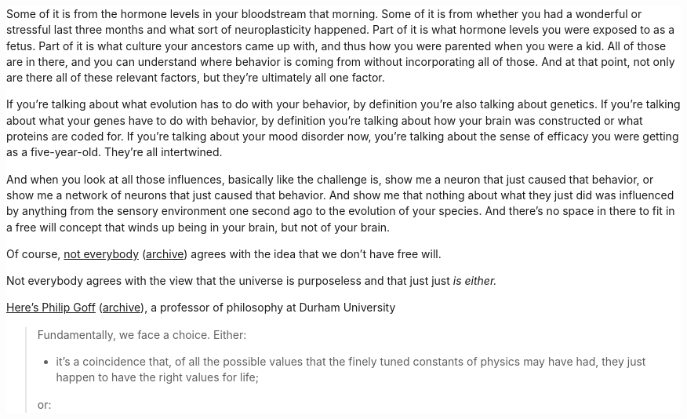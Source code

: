   <p>
    Some of it is from the hormone levels in your bloodstream that morning. Some of it is from whether you had a wonderful or stressful last three months and what sort of neuroplasticity happened. Part of it is what hormone levels you were exposed to as a fetus. Part of it is what culture your ancestors came up with, and thus how you were parented when you were a kid. All of those are in there, and you can understand where behavior is coming from without incorporating all of those. And at that point, not only are there all of these relevant factors, but they&#8217;re ultimately all one factor.
  </p>
  
  <p>
    If you&#8217;re talking about what evolution has to do with your behavior, by definition you&#8217;re also talking about genetics. If you&#8217;re talking about what your genes have to do with behavior, by definition you&#8217;re talking about how your brain was constructed or what proteins are coded for. If you&#8217;re talking about your mood disorder now, you&#8217;re talking about the sense of efficacy you were getting as a five-year-old. They&#8217;re all intertwined.
  </p>
  
  <p>
    And when you look at all those influences, basically like the challenge is, show me a neuron that just caused that behavior, or show me a network of neurons that just caused that behavior. And show me that nothing about what they just did was influenced by anything from the sensory environment one second ago to the evolution of your species. And there&#8217;s no space in there to fit in a free will concept that winds up being in your brain, but not of your brain.
  </p><figure class="wp-block-embed is-type-video is-provider-youtube wp-block-embed-youtube wp-embed-aspect-16-9 wp-has-aspect-ratio">
  
  <div class="wp-block-embed__wrapper">
  </div></figure>
</blockquote>

Of course,&nbsp;[not everybody][19]&nbsp;([archive][20]) agrees with the idea that we don&#8217;t have free will.<figure class="wp-block-embed is-type-video is-provider-youtube wp-block-embed-youtube wp-embed-aspect-16-9 wp-has-aspect-ratio">

<div class="wp-block-embed__wrapper">
</div></figure> 

Not everybody agrees with the view that the universe is purposeless and that just just&nbsp;_is&nbsp;_either_._

[Here’s Philip Goff][21]&nbsp;([archive][22]), a professor of philosophy at Durham University

<blockquote class="wp-block-quote is-layout-flow wp-block-quote-is-layout-flow">
  <p>
    Fundamentally, we face a choice. Either:
  </p>
  
  <ul class="wp-block-list">
    <li>
      it’s a coincidence that, of all the possible values that the finely tuned constants of physics may have had, they just happen to have the right values for life;
    </li>
  </ul>
  
  <p>
    or:
  </p>
  

 [1]: https://www.econtalk.org/alan-lightman-on-stardust-meaning-religion-and-science/#audio-highlights
 [2]: https://www.quantamagazine.org/a-new-thermodynamics-theory-of-the-origin-of-life-20140122/
 [3]: https://web.archive.org/web/20231202192729/https://www.quantamagazine.org/a-new-thermodynamics-theory-of-the-origin-of-life-20140122/
 [4]: https://theconversation.com/new-asteroid-sample-study-offers-further-hints-of-space-origin-for-the-building-blocks-of-life-on-earth-201960
 [5]: https://web.archive.org/web/20230906233223/http://theconversation.com/new-asteroid-sample-study-offers-further-hints-of-space-origin-for-the-building-blocks-of-life-on-earth-201960
 [6]: https://youtu.be/tOtdJcco3YM?si=qji8V__RwgKW8RA2
 [7]: https://theconversation.com/weve-been-wrong-about-the-origins-of-life-for-90-years-63744
 [8]: https://web.archive.org/web/20230129002053/https://theconversation.com/weve-been-wrong-about-the-origins-of-life-for-90-years-63744
 [9]: https://www.youtube.com/watch?v=CAVUvq6BE1E
 [10]: https://www.youtube.com/watch?v=7yOiZLHDV3U
 [11]: https://www.nature.com/scitable/topicpage/cell-metabolism-14026182/
 [12]: https://mededucation.stanford.edu/images/2020/09/FullSubwayMap221.pdf
 [13]: https://youtu.be/GCD1ZT4IgAY?si=mCuB7glmCrTs53-M&t=1727
 [14]: https://www.google.com/search?q=rizz&sca_esv=594722215&sxsrf=AM9HkKnPvF6wzFpXVshlMSegIMn_emEz1w%3A1704017053386&ei=nTyRZZ2RF_T5seMP3aeXaA&ved=0ahUKEwjd06GZtrmDAxX0fGwGHd3TBQ0Q4dUDCBE&uact=5&oq=rizz&gs_lp=Egxnd3Mtd2l6LXNlcnAiBHJpenoyERAAGIAEGIoFGJECGLEDGIMBMgoQABiABBiKBRhDMhEQABiABBiKBRiRAhixAxiDATIKEAAYgAQYigUYQzIKEAAYgAQYigUYQzIKEAAYgAQYigUYQzIKEAAYgAQYigUYQzIKEAAYgAQYigUYQzITEC4YgAQYigUYQxixAxiDARjUAjIKEAAYgAQYigUYQ0j-DlDVBlieDXADeAGQAQCYAZYCoAGsBaoBBTAuMy4xuAEDyAEA-AEBwgIKEAAYRxjWBBiwA8ICChAjGIAEGIoFGCfCAgQQIxgnwgILEAAYgAQYigUYkQLCAg4QLhiABBiKBRixAxiDAcICERAuGIAEGLEDGIMBGMcBGNEDwgILEAAYgAQYsQMYgwHCAg4QABiABBiKBRixAxiDAcICChAuGIAEGIoFGEPCAhkQLhiABBiKBRhDGMcBGK8BGJgFGJ4FGJkFwgILEC4YgAQYsQMYgwHCAhAQABiABBiKBRhDGLEDGIMBwgINEC4YgAQYigUYQxixA-IDBBgAIEGIBgGQBgg&sclient=gws-wiz-serp
 [15]: https://youtu.be/-o0TJy67Gi8?si=2mOwAyQ_CHW4eQpq
 [16]: https://www.amazon.in/brian-greene/s?k=brian+greene
 [17]: https://backreaction.blogspot.com/search?q=+free+will
 [18]: https://www.youtube.com/results?search_query=sabine+hossenfelder+free+will
 [19]: https://nautil.us/yes-we-have-free-will-no-we-absolutely-do-not-431904/
 [20]: https://web.archive.org/web/20240102171244/https://nautil.us/yes-we-have-free-will-no-we-absolutely-do-not-431904/
 [21]: https://aeon.co/essays/why-our-universe-can-have-cosmic-purpose-without-god
 [22]: https://web.archive.org/web/20231126113414/https://aeon.co/essays/why-our-universe-can-have-cosmic-purpose-without-god
 [23]: https://www.pairagraph.com/dialogue/3302ca32c5b7423d99c8a16a8c5ddc39/1
 [24]: https://web.archive.org/web/20201224191248/https://www.pairagraph.com/dialogue/3302ca32c5b7423d99c8a16a8c5ddc39/1
 [25]: https://tim.blog/2015/12/06/jamie-foxx/
 [26]: https://web.archive.org/web/20231218140656/https://tim.blog/images/2018/08/124-jamie-foxx.pdf
 [27]: https://plato.stanford.edu/entries/camus/
 [28]: https://en.wikipedia.org/wiki/Sisyphus
 [29]: https://books.google.com/ngrams/graph?content=Stoicism%2CStoic&year_start=1800&year_end=2019&corpus=en-2019&smoothing=3&case_insensitive=true
 [30]: https://figsinwinter.substack.com/p/be-a-stoic-like-epictetus
 [31]: https://plato.stanford.edu/entries/epictetus/
 [32]: https://www.amazon.in/Mans-Search-Meaning-Viktor-Frankl/dp/1846041244
 [33]: https://www.themarginalian.org/2013/03/26/viktor-frankl-mans-search-for-meaning/
 [34]: https://en.wikipedia.org/wiki/Tsundoku
 [35]: https://www.amazon.in/Books-A-C-Grayling/s?rh=n%3A976389031%2Cp_27%3AA.+C.+Grayling
 [36]: https://philosophy.northwestern.edu/community/nustep/08/papers/Wolf.pdf
 [37]: https://web.archive.org/web/20231224191841/https://philosophy.northwestern.edu/community/nustep/08/papers/Wolf.pdf
 [38]: https://youtu.be/98HZanvAJ8Y?si=-zeIyGitVvdM01xh
 [39]: https://aeon.co/classics/massimo-pigliucci-on-senecas-stoic-philosophy-of-happiness
 [40]: https://aeon.co/essays/what-is-better-a-happy-life-or-a-meaningful-one
 [41]: https://web.archive.org/web/20231003165611/https://aeon.co/classics/massimo-pigliucci-on-senecas-stoic-philosophy-of-happiness
 [42]: https://aeon.co/ideas/to-be-happier-focus-on-whats-within-your-control
 [43]: https://web.archive.org/web/20231217131454/https://aeon.co/ideas/to-be-happier-focus-on-whats-within-your-control
 [44]: https://aeon.co/ideas/panpsychism-is-crazy-but-its-also-most-probably-true
 [45]: https://web.archive.org/web/20231126113410/https://aeon.co/ideas/panpsychism-is-crazy-but-its-also-most-probably-true
 [46]: https://www.philosophyoflife.org/202003.html
 [47]: https://web.archive.org/web/20230608045147/https://www.philosophyoflife.org/jpl202003.pdf
 [48]: https://howtobeastoic.wordpress.com/massimo-on-stoicism/
 [49]: https://web.archive.org/web/20230815153202/https://howtobeastoic.wordpress.com/massimo-on-stoicism/
 [50]: https://www.themarginalian.org/2012/06/15/fatherly-advice-letters/
 [51]: https://web.archive.org/web/20230925233241/https://www.themarginalian.org/2012/06/15/fatherly-advice-letters/
 [52]: https://fs.blog/hunter-s-thompson-to-hume-logan/
 [53]: https://web.archive.org/web/20231003182435/https://fs.blog/hunter-s-thompson-to-hume-logan/
 [54]: https://nautil.us/roger-penrose-on-why-consciousness-does-not-compute-236591/
 [55]: https://web.archive.org/web/20231204181925/https://nautil.us/roger-penrose-on-why-consciousness-does-not-compute-236591/
 [56]: https://www.philosophersmag.com/essays/185-mistake-about-the-meaning-of-life
 [57]: https://web.archive.org/web/20231004041745/https://philosophersmag.com/essays/185-mistake-about-the-meaning-of-life
 [58]: https://archive.philosophersmag.com/what-makes-work-meaningful/
 [59]: https://web.archive.org/web/20230922053637/https://archive.philosophersmag.com/what-makes-work-meaningful/
 [60]: https://plato.stanford.edu/entries/life-meaning/
 [61]: https://web.archive.org/web/20231107055905/https://plato.stanford.edu/entries/life-meaning/
 [62]: https://plato.stanford.edu/index.html
 [63]: https://youtu.be/8CfvMaaTp6I?si=k3uf8PIYS8us0ZAx
 [64]: https://www.youtube.com/watch?v=c4Oqx763sA4&t=726s
 [65]: https://www.youtube.com/watch?v=seLLJP3H1FU&t=1583s&pp=ygUac3RvaWNpc20gbWFzc2ltbyBwaWdsaXVjY2k%3D
 [66]: https://www.youtube.com/watch?v=YBxYg0-q_84&t=1942s
 [67]: https://www.youtube.com/watch?v=EntaPoSEXog&t=237s
 [68]: https://www.youtube.com/watch?v=fl9oDJzfg58&t=7s
 [69]: https://www.youtube.com/watch?v=HgTiMEfWkHE
 [70]: https://www.youtube.com/watch?v=JUxGnHu1R7E&t=262s
 [71]: https://www.youtube.com/watch?v=wBamkPZ6pkc&t=762s
 [72]: https://www.youtube.com/watch?v=YbViA5gXUyk&t=130s